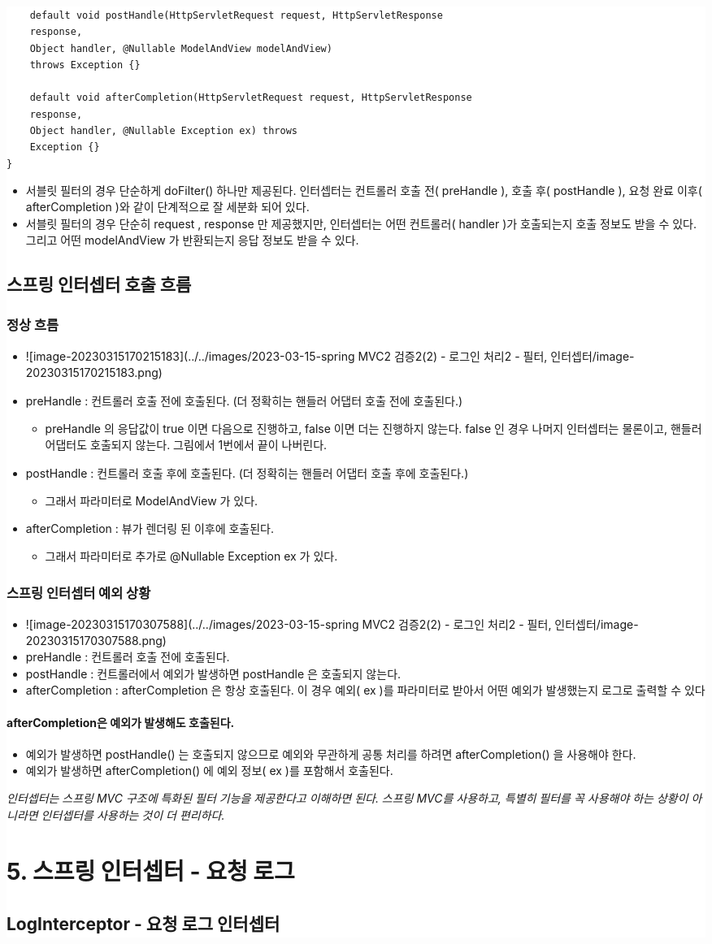   ```
      default void postHandle(HttpServletRequest request, HttpServletResponse
      response,
      Object handler, @Nullable ModelAndView modelAndView)
      throws Exception {}
      
      default void afterCompletion(HttpServletRequest request, HttpServletResponse
      response,
      Object handler, @Nullable Exception ex) throws
      Exception {}
  }
  ```

  - 서블릿 필터의 경우 단순하게 doFilter() 하나만 제공된다. 인터셉터는 컨트롤러 호출 전( preHandle ), 호출 후( postHandle ), 요청 완료 이후( afterCompletion )와 같이 단계적으로 잘 세분화 되어 있다.
  - 서블릿 필터의 경우 단순히 request , response 만 제공했지만, 인터셉터는 어떤 컨트롤러( handler )가 호출되는지 호출 정보도 받을 수 있다. 그리고 어떤 modelAndView 가 반환되는지 응답 정보도 받을 수 있다.

## 스프링 인터셉터 호출 흐름

### 정상 흐름

- ![image-20230315170215183](../../images/2023-03-15-spring MVC2 검증2(2) - 로그인 처리2 - 필터, 인터셉터/image-20230315170215183.png)

- preHandle : 컨트롤러 호출 전에 호출된다. (더 정확히는 핸들러 어댑터 호출 전에 호출된다.)
  - preHandle 의 응답값이 true 이면 다음으로 진행하고, false 이면 더는 진행하지 않는다. false 인 경우 나머지 인터셉터는 물론이고, 핸들러 어댑터도 호출되지 않는다. 그림에서 1번에서 끝이 나버린다.
- postHandle : 컨트롤러 호출 후에 호출된다. (더 정확히는 핸들러 어댑터 호출 후에 호출된다.) 
  - 그래서 파라미터로 ModelAndView 가 있다.
- afterCompletion : 뷰가 렌더링 된 이후에 호출된다.
  - 그래서 파라미터로 추가로 @Nullable Exception ex 가 있다.

### 스프링 인터셉터 예외 상황

- ![image-20230315170307588](../../images/2023-03-15-spring MVC2 검증2(2) - 로그인 처리2 - 필터, 인터셉터/image-20230315170307588.png)
- preHandle : 컨트롤러 호출 전에 호출된다. 
- postHandle : 컨트롤러에서 예외가 발생하면 postHandle 은 호출되지 않는다. 
- afterCompletion : afterCompletion 은 항상 호출된다. 이 경우 예외( ex )를 파라미터로 받아서 어떤 예외가 발생했는지 로그로 출력할 수 있다

#### afterCompletion은 예외가 발생해도 호출된다.

- 예외가 발생하면 postHandle() 는 호출되지 않으므로 예외와 무관하게 공통 처리를 하려면 afterCompletion() 을 사용해야 한다.
- 예외가 발생하면 afterCompletion() 에 예외 정보( ex )를 포함해서 호출된다.

*인터셉터는 스프링 MVC 구조에 특화된 필터 기능을 제공한다고 이해하면 된다. 스프링 MVC를 사용하고, 특별히 필터를 꼭 사용해야 하는 상황이 아니라면 인터셉터를 사용하는 것이 더 편리하다.*

# 5. 스프링 인터셉터 - 요청 로그

## LogInterceptor - 요청 로그 인터셉터
